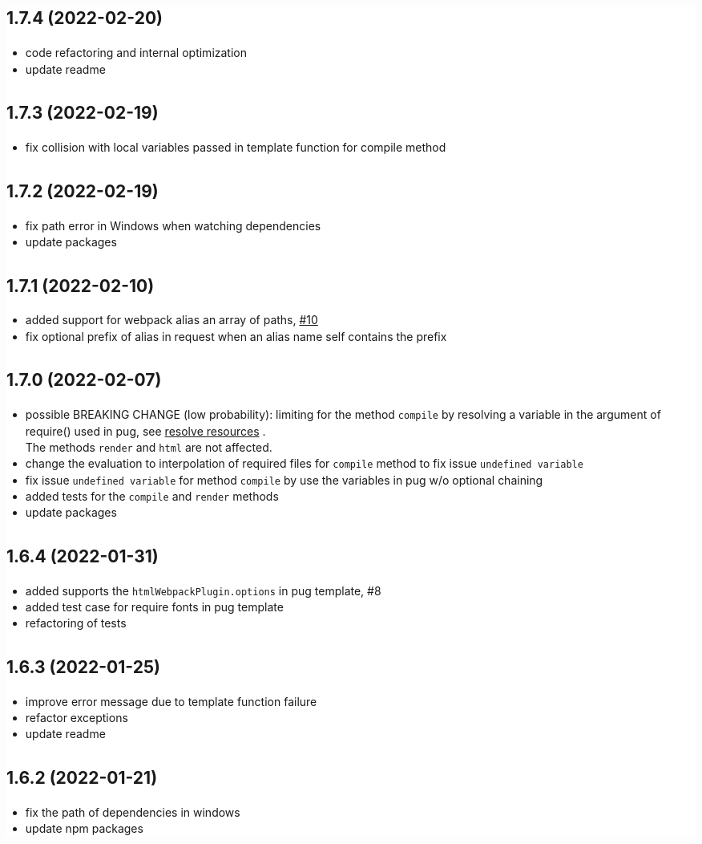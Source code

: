 ## 1.7.4 (2022-02-20)

- code refactoring and internal optimization
- update readme

## 1.7.3 (2022-02-19)

- fix collision with local variables passed in template function for compile method

## 1.7.2 (2022-02-19)

- fix path error in Windows when watching dependencies
- update packages

## 1.7.1 (2022-02-10)

- added support for webpack alias an array of paths, [#10](https://github.com/webdiscus/pug-loader/issues/10)
- fix optional prefix of alias in request when an alias name self contains the prefix

## 1.7.0 (2022-02-07)

- possible BREAKING CHANGE (low probability): limiting for the method `compile` by resolving a variable in the argument
  of require() used in pug, see [resolve resources](https://github.com/webdiscus/pug-loader#resolve_resources) .\
  The methods `render` and `html` are not affected.
- change the evaluation to interpolation of required files for `compile` method to fix issue `undefined variable`
- fix issue `undefined variable` for method `compile` by use the variables in pug w/o optional chaining
- added tests for the `compile` and `render` methods
- update packages

## 1.6.4 (2022-01-31)

- added supports the `htmlWebpackPlugin.options` in pug template, #8
- added test case for require fonts in pug template
- refactoring of tests

## 1.6.3 (2022-01-25)

- improve error message due to template function failure
- refactor exceptions
- update readme

## 1.6.2 (2022-01-21)

- fix the path of dependencies in windows
- update npm packages
